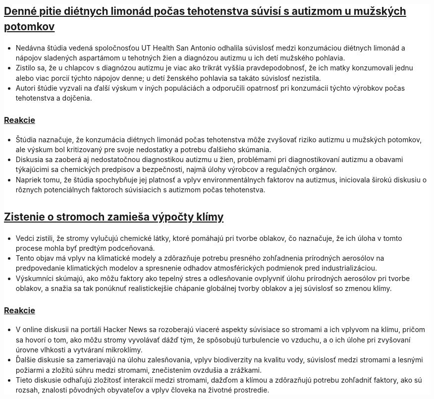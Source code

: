 ## [Denné pitie diétnych limonád počas tehotenstva súvisí s autizmom u mužských potomkov](https://news.uthscsa.edu/drinking-diet-sodas-and-aspartame-sweetened-beverages-daily-during-pregnancy-linked-to-autism-in-male-offspring/)

- Nedávna štúdia vedená spoločnosťou UT Health San Antonio odhalila súvislosť medzi konzumáciou diétnych limonád a nápojov sladených aspartámom u tehotných žien a diagnózou autizmu u ich detí mužského pohlavia.
- Zistilo sa, že u chlapcov s diagnózou autizmu je viac ako trikrát vyššia pravdepodobnosť, že ich matky konzumovali jednu alebo viac porcií týchto nápojov denne; u detí ženského pohlavia sa takáto súvislosť nezistila.
- Autori štúdie vyzvali na ďalší výskum v iných populáciách a odporučili opatrnosť pri konzumácii týchto výrobkov počas tehotenstva a dojčenia.

### [Reakcie](https://news.ycombinator.com/item?id=37716167)

- Štúdia naznačuje, že konzumácia diétnych limonád počas tehotenstva môže zvyšovať riziko autizmu u mužských potomkov, ale výskum bol kritizovaný pre svoje nedostatky a potrebu ďalšieho skúmania.
- Diskusia sa zaoberá aj nedostatočnou diagnostikou autizmu u žien, problémami pri diagnostikovaní autizmu a obavami týkajúcimi sa chemických predpisov a bezpečnosti, najmä úlohy výrobcov a regulačných orgánov.
- Napriek tomu, že štúdia spochybňuje jej platnosť a vplyv environmentálnych faktorov na autizmus, iniciovala širokú diskusiu o rôznych potenciálnych faktoroch súvisiacich s autizmom počas tehotenstva.

## [Zistenie o stromoch zamieša výpočty klímy](https://www.wired.com/story/a-revelation-about-trees-is-messing-with-climate-calculations/)

- Vedci zistili, že stromy vylučujú chemické látky, ktoré pomáhajú pri tvorbe oblakov, čo naznačuje, že ich úloha v tomto procese mohla byť predtým podceňovaná.
- Tento objav má vplyv na klimatické modely a zdôrazňuje potrebu presného zohľadnenia prírodných aerosólov na predpovedanie klimatických modelov a spresnenie odhadov atmosférických podmienok pred industrializáciou.
- Výskumníci skúmajú, ako môžu faktory ako tepelný stres a odlesňovanie ovplyvniť úlohu prírodných aerosólov pri tvorbe oblakov, a snažia sa tak ponúknuť realistickejšie chápanie globálnej tvorby oblakov a jej súvislosť so zmenou klímy.

### [Reakcie](https://news.ycombinator.com/item?id=37715499)

- V online diskusii na portáli Hacker News sa rozoberajú viaceré aspekty súvisiace so stromami a ich vplyvom na klímu, pričom sa hovorí o tom, ako môžu stromy vyvolávať dážď tým, že spôsobujú turbulencie vo vzduchu, a o ich úlohe pri zvyšovaní úrovne vlhkosti a vytváraní mikroklímy.
- Ďalšie diskusie sa zameriavajú na úlohu zalesňovania, vplyv biodiverzity na kvalitu vody, súvislosť medzi stromami a lesnými požiarmi a zložitú súhru medzi stromami, znečistením ovzdušia a zrážkami.
- Tieto diskusie odhaľujú zložitosť interakcií medzi stromami, dažďom a klímou a zdôrazňujú potrebu zohľadniť faktory, ako sú rozsah, znalosti pôvodných obyvateľov a vplyv človeka na životné prostredie.
